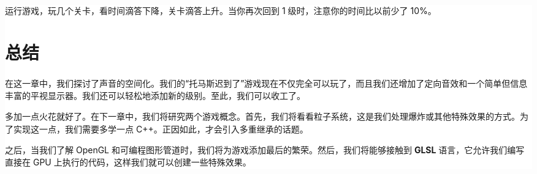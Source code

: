 运行游戏，玩几个关卡，看时间滴答下降，关卡滴答上升。当你再次回到 1 级时，注意你的时间比以前少了 10%。

# 总结

在这一章中，我们探讨了声音的空间化。我们的“托马斯迟到了”游戏现在不仅完全可以玩了，而且我们还增加了定向音效和一个简单但信息丰富的平视显示器。我们还可以轻松地添加新的级别。至此，我们可以收工了。

多加一点火花就好了。在下一章中，我们将研究两个游戏概念。首先，我们将看看粒子系统，这是我们处理爆炸或其他特殊效果的方式。为了实现这一点，我们需要多学一点 C++。正因如此，才会引入多重继承的话题。

之后，当我们了解 OpenGL 和可编程图形管道时，我们将为游戏添加最后的繁荣。然后，我们将能够接触到 **GLSL** 语言，它允许我们编写直接在 GPU 上执行的代码，这样我们就可以创建一些特殊效果。